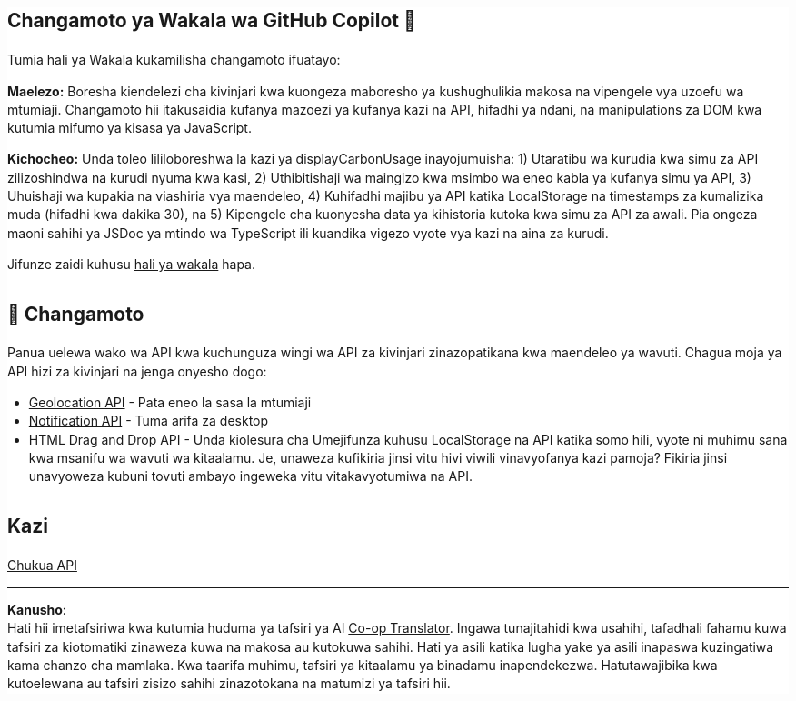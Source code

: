 
## Changamoto ya Wakala wa GitHub Copilot 🚀

Tumia hali ya Wakala kukamilisha changamoto ifuatayo:

**Maelezo:** Boresha kiendelezi cha kivinjari kwa kuongeza maboresho ya kushughulikia makosa na vipengele vya uzoefu wa mtumiaji. Changamoto hii itakusaidia kufanya mazoezi ya kufanya kazi na API, hifadhi ya ndani, na manipulations za DOM kwa kutumia mifumo ya kisasa ya JavaScript.

**Kichocheo:** Unda toleo lililoboreshwa la kazi ya displayCarbonUsage inayojumuisha: 1) Utaratibu wa kurudia kwa simu za API zilizoshindwa na kurudi nyuma kwa kasi, 2) Uthibitishaji wa maingizo kwa msimbo wa eneo kabla ya kufanya simu ya API, 3) Uhuishaji wa kupakia na viashiria vya maendeleo, 4) Kuhifadhi majibu ya API katika LocalStorage na timestamps za kumalizika muda (hifadhi kwa dakika 30), na 5) Kipengele cha kuonyesha data ya kihistoria kutoka kwa simu za API za awali. Pia ongeza maoni sahihi ya JSDoc ya mtindo wa TypeScript ili kuandika vigezo vyote vya kazi na aina za kurudi.

Jifunze zaidi kuhusu [hali ya wakala](https://code.visualstudio.com/blogs/2025/02/24/introducing-copilot-agent-mode) hapa.

## 🚀 Changamoto

Panua uelewa wako wa API kwa kuchunguza wingi wa API za kivinjari zinazopatikana kwa maendeleo ya wavuti. Chagua moja ya API hizi za kivinjari na jenga onyesho dogo:

- [Geolocation API](https://developer.mozilla.org/docs/Web/API/Geolocation_API) - Pata eneo la sasa la mtumiaji
- [Notification API](https://developer.mozilla.org/docs/Web/API/Notifications_API) - Tuma arifa za desktop
- [HTML Drag and Drop API](https://developer.mozilla.org/docs/Web/API/HTML_Drag_and_Drop_API) - Unda kiolesura cha
Umejifunza kuhusu LocalStorage na API katika somo hili, vyote ni muhimu sana kwa msanifu wa wavuti wa kitaalamu. Je, unaweza kufikiria jinsi vitu hivi viwili vinavyofanya kazi pamoja? Fikiria jinsi unavyoweza kubuni tovuti ambayo ingeweka vitu vitakavyotumiwa na API.

## Kazi

[Chukua API](assignment.md)

---

**Kanusho**:  
Hati hii imetafsiriwa kwa kutumia huduma ya tafsiri ya AI [Co-op Translator](https://github.com/Azure/co-op-translator). Ingawa tunajitahidi kwa usahihi, tafadhali fahamu kuwa tafsiri za kiotomatiki zinaweza kuwa na makosa au kutokuwa sahihi. Hati ya asili katika lugha yake ya asili inapaswa kuzingatiwa kama chanzo cha mamlaka. Kwa taarifa muhimu, tafsiri ya kitaalamu ya binadamu inapendekezwa. Hatutawajibika kwa kutoelewana au tafsiri zisizo sahihi zinazotokana na matumizi ya tafsiri hii.